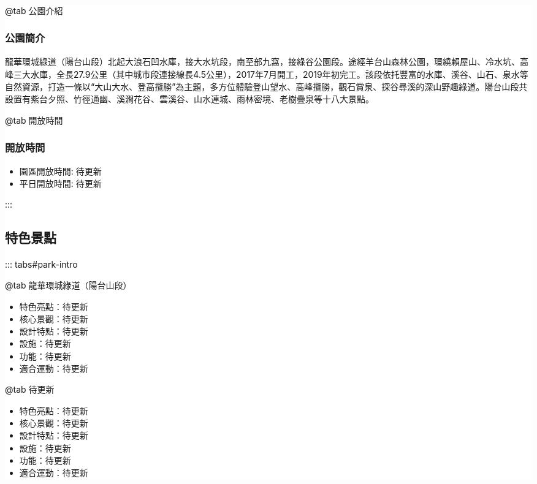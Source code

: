 @tab 公園介紹
### 公園簡介
龍華環城綠道（陽台山段）北起大浪石凹水庫，接大水坑段，南至部九窩，接綠谷公園段。途經羊台山森林公園，環繞賴屋山、冷水坑、高峰三大水庫，全長27.9公里（其中城市段連接線長4.5公里），2017年7月開工，2019年初完工。該段依托豐富的水庫、溪谷、山石、泉水等自然資源，打造一條以“大山大水、登高攬勝”為主題，多方位體驗登山望水、高峰攬勝，觀石賞泉、探谷尋溪的深山野趣綠道。陽台山段共設置有紫台夕照、竹徑通幽、溪澗花谷、雲溪谷、山水連城、雨林密境、老樹疊泉等十八大景點。

@tab 開放時間
### 開放時間
- 園區開放時間: 待更新
- 平日開放時間: 待更新

:::

## 特色景點

::: tabs#park-intro

@tab 龍華環城綠道（陽台山段）
<ImageCard
    image="https://cgj.sz.gov.cn/attachment/1/1335/1335486/10701129.jpg"
    title="龍華環城綠道（陽台山段）"
    description="龍華環城綠道（陽台山段）北起大浪石凹水庫，接大水坑段，南至部九窩，接綠谷公園段。途經羊台山森林公園，環繞賴屋山、冷水坑、高峰三大水庫，全長27.9公里（其中城市段連接線長4.5公里），2017年7月開工，2019年初完工。該段依托豐富的水庫、溪谷、山石、泉水等自然資源，打造一條以'大山大水、登高攬勝'為主題，多方位體驗"
    date=""
    author="深圳政府線上"
/>


- 特色亮點：待更新
- 核心景觀：待更新
- 設計特點：待更新
- 設施：待更新
- 功能：待更新
- 適合運動：待更新

@tab 待更新
<ImageCard
    image="https://cgj.sz.gov.cn/attachment/1/1335/1335486/10701129.jpg"
    title="龍華環城綠道（陽台山段）"
    description="龍華環城綠道（陽台山段）北起大浪石凹水庫，接大水坑段，南至部九窩，接綠谷公園段。途經羊台山森林公園，環繞賴屋山、冷水坑、高峰三大水庫，全長27.9公里（其中城市段連接線長4.5公里），2017年7月開工，2019年初完工。該段依托豐富的水庫、溪谷、山石、泉水等自然資源，打造一條以'大山大水、登高攬勝'為主題，多方位體驗"
    date=""
    author="深圳政府線上"
/>


- 特色亮點：待更新
- 核心景觀：待更新
- 設計特點：待更新
- 設施：待更新
- 功能：待更新
- 適合運動：待更新

